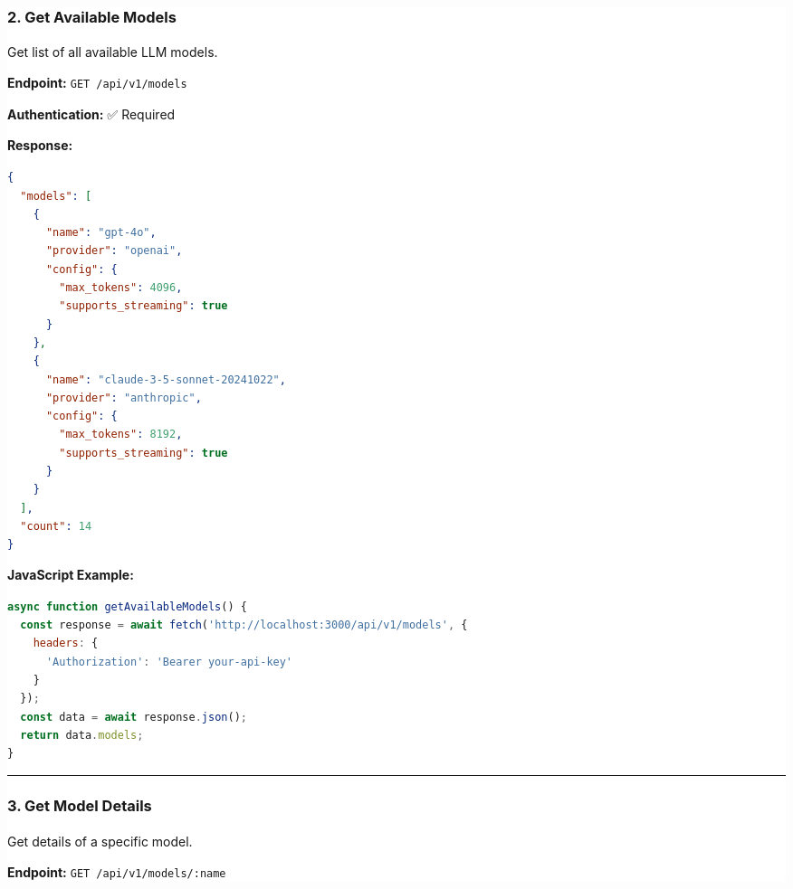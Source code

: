 
### 2. Get Available Models

Get list of all available LLM models.

**Endpoint:** `GET /api/v1/models`

**Authentication:** ✅ Required

**Response:**
```json
{
  "models": [
    {
      "name": "gpt-4o",
      "provider": "openai",
      "config": {
        "max_tokens": 4096,
        "supports_streaming": true
      }
    },
    {
      "name": "claude-3-5-sonnet-20241022",
      "provider": "anthropic",
      "config": {
        "max_tokens": 8192,
        "supports_streaming": true
      }
    }
  ],
  "count": 14
}
```

**JavaScript Example:**
```javascript
async function getAvailableModels() {
  const response = await fetch('http://localhost:3000/api/v1/models', {
    headers: {
      'Authorization': 'Bearer your-api-key'
    }
  });
  const data = await response.json();
  return data.models;
}
```

---

### 3. Get Model Details

Get details of a specific model.

**Endpoint:** `GET /api/v1/models/:name`
